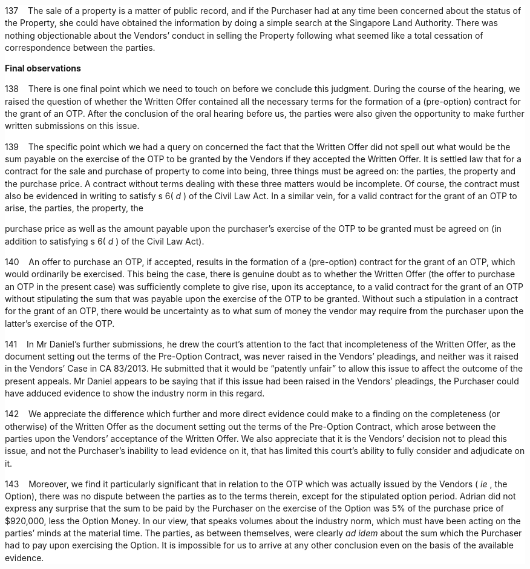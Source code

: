137    The sale of a property is a matter of public record, and if the Purchaser had at any time been concerned about the status of the Property, she could have obtained the information by doing a simple search at the Singapore Land Authority. There was nothing objectionable about the Vendors’ conduct in selling the Property following what seemed like a total cessation of correspondence between the parties. 

**Final observations** 

138    There is one final point which we need to touch on before we conclude this judgment. During the course of the hearing, we raised the question of whether the Written Offer contained all the necessary terms for the formation of a (pre-option) contract for the grant of an OTP. After the conclusion of the oral hearing before us, the parties were also given the opportunity to make further written submissions on this issue. 

139    The specific point which we had a query on concerned the fact that the Written Offer did not spell out what would be the sum payable on the exercise of the OTP to be granted by the Vendors if they accepted the Written Offer. It is settled law that for a contract for the sale and purchase of property to come into being, three things must be agreed on: the parties, the property and the purchase price. A contract without terms dealing with these three matters would be incomplete. Of course, the contract must also be evidenced in writing to satisfy s 6( _d_ ) of the Civil Law Act. In a similar vein, for a valid contract for the grant of an OTP to arise, the parties, the property, the 


purchase price as well as the amount payable upon the purchaser’s exercise of the OTP to be granted must be agreed on (in addition to satisfying s 6( _d_ ) of the Civil Law Act). 

140    An offer to purchase an OTP, if accepted, results in the formation of a (pre-option) contract for the grant of an OTP, which would ordinarily be exercised. This being the case, there is genuine doubt as to whether the Written Offer (the offer to purchase an OTP in the present case) was sufficiently complete to give rise, upon its acceptance, to a valid contract for the grant of an OTP without stipulating the sum that was payable upon the exercise of the OTP to be granted. Without such a stipulation in a contract for the grant of an OTP, there would be uncertainty as to what sum of money the vendor may require from the purchaser upon the latter’s exercise of the OTP. 

141    In Mr Daniel’s further submissions, he drew the court’s attention to the fact that incompleteness of the Written Offer, as the document setting out the terms of the Pre-Option Contract, was never raised in the Vendors’ pleadings, and neither was it raised in the Vendors’ Case in CA 83/2013. He submitted that it would be “patently unfair” to allow this issue to affect the outcome of the present appeals. Mr Daniel appears to be saying that if this issue had been raised in the Vendors’ pleadings, the Purchaser could have adduced evidence to show the industry norm in this regard. 

142    We appreciate the difference which further and more direct evidence could make to a finding on the completeness (or otherwise) of the Written Offer as the document setting out the terms of the Pre-Option Contract, which arose between the parties upon the Vendors’ acceptance of the Written Offer. We also appreciate that it is the Vendors’ decision not to plead this issue, and not the Purchaser’s inability to lead evidence on it, that has limited this court’s ability to fully consider and adjudicate on it. 

143    Moreover, we find it particularly significant that in relation to the OTP which was actually issued by the Vendors ( _ie_ , the Option), there was no dispute between the parties as to the terms therein, except for the stipulated option period. Adrian did not express any surprise that the sum to be paid by the Purchaser on the exercise of the Option was 5% of the purchase price of $920,000, less the Option Money. In our view, that speaks volumes about the industry norm, which must have been acting on the parties’ minds at the material time. The parties, as between themselves, were clearly _ad idem_ about the sum which the Purchaser had to pay upon exercising the Option. It is impossible for us to arrive at any other conclusion even on the basis of the available evidence. 
